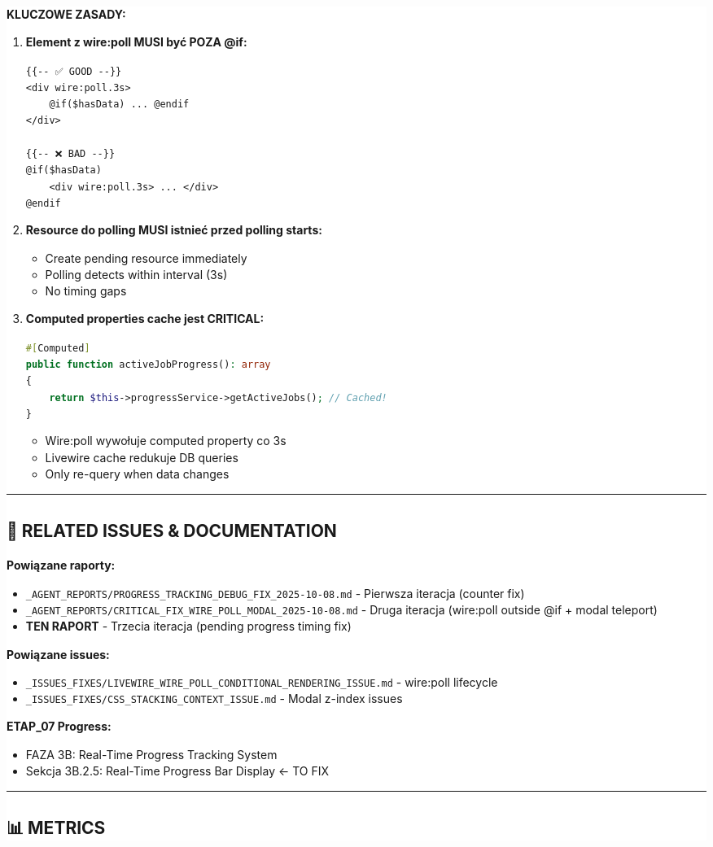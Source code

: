 **KLUCZOWE ZASADY:**

1. **Element z wire:poll MUSI być POZA @if:**
   ```blade
   {{-- ✅ GOOD --}}
   <div wire:poll.3s>
       @if($hasData) ... @endif
   </div>

   {{-- ❌ BAD --}}
   @if($hasData)
       <div wire:poll.3s> ... </div>
   @endif
   ```

2. **Resource do polling MUSI istnieć przed polling starts:**
   - Create pending resource immediately
   - Polling detects within interval (3s)
   - No timing gaps

3. **Computed properties cache jest CRITICAL:**
   ```php
   #[Computed]
   public function activeJobProgress(): array
   {
       return $this->progressService->getActiveJobs(); // Cached!
   }
   ```
   - Wire:poll wywołuje computed property co 3s
   - Livewire cache redukuje DB queries
   - Only re-query when data changes

---

## 🔗 RELATED ISSUES & DOCUMENTATION

**Powiązane raporty:**
- `_AGENT_REPORTS/PROGRESS_TRACKING_DEBUG_FIX_2025-10-08.md` - Pierwsza iteracja (counter fix)
- `_AGENT_REPORTS/CRITICAL_FIX_WIRE_POLL_MODAL_2025-10-08.md` - Druga iteracja (wire:poll outside @if + modal teleport)
- **TEN RAPORT** - Trzecia iteracja (pending progress timing fix)

**Powiązane issues:**
- `_ISSUES_FIXES/LIVEWIRE_WIRE_POLL_CONDITIONAL_RENDERING_ISSUE.md` - wire:poll lifecycle
- `_ISSUES_FIXES/CSS_STACKING_CONTEXT_ISSUE.md` - Modal z-index issues

**ETAP_07 Progress:**
- FAZA 3B: Real-Time Progress Tracking System
- Sekcja 3B.2.5: Real-Time Progress Bar Display ← TO FIX

---

## 📊 METRICS
